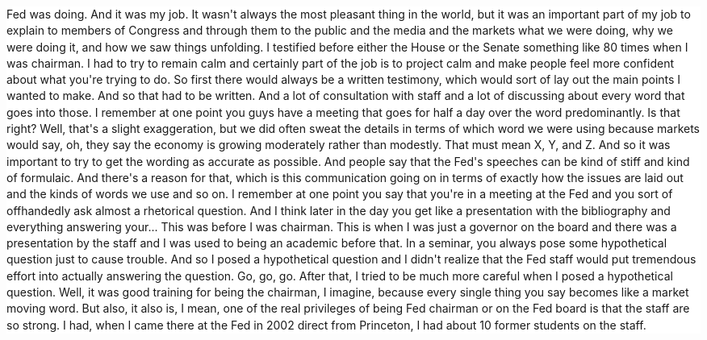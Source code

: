 Fed was doing.
And it was my job.
It wasn't always the most pleasant thing in the world,
but it was an important part of my job to explain to
members of Congress and through them to the public
and the media and the markets what we were doing,
why we were doing it, and how we saw things unfolding.
I testified before either the House or the Senate
something like 80 times when I was chairman.
I had to try to remain calm and certainly part of the
job is to project calm and make people feel more
confident about what you're trying to do.
So first there would always be a written testimony,
which would sort of lay out the main points I wanted
to make.
And so that had to be written.
And a lot of consultation with staff and a lot of
discussing about every word that goes into those.
I remember at one point you guys have a meeting that
goes for half a day over the word predominantly.
Is that right?
Well, that's a slight exaggeration, but we did
often sweat the details in terms of which word we
were using because markets would say, oh, they say
the economy is growing moderately rather than
modestly.
That must mean X, Y, and Z.
And so it was important to try to get the
wording as accurate as possible.
And people say that the Fed's speeches can be kind
of stiff and kind of formulaic.
And there's a reason for that, which is this
communication going on in terms of exactly how the
issues are laid out and the kinds of words we
use and so on.
I remember at one point you say that you're in a
meeting at the Fed and you sort of offhandedly
ask almost a rhetorical question.
And I think later in the day you get like a
presentation with the bibliography and everything
answering your...
This was before I was chairman.
This is when I was just a governor on the board and
there was a presentation by the staff and I was
used to being an academic before that.
In a seminar, you always pose some hypothetical
question just to cause trouble.
And so I posed a hypothetical question and I
didn't realize that the Fed staff would put
tremendous effort into actually answering the
question.
Go, go, go.
After that, I tried to be much more careful
when I posed a hypothetical question.
Well, it was good training for being the
chairman, I imagine, because every single
thing you say becomes like a market moving
word.
But also, it also is, I mean, one of the real
privileges of being Fed chairman or on the Fed
board is that the staff are so strong.
I had, when I came there at the Fed in 2002
direct from Princeton, I had about 10 former
students on the staff.